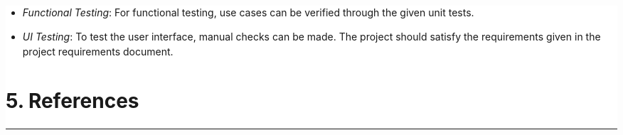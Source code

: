   * *Functional Testing*: For functional testing, use cases can be verified through the given unit tests. 

  * *UI Testing*: To test the user interface, manual checks can be made. The project should satisfy the requirements given in the project requirements document.


# 5. References


----
